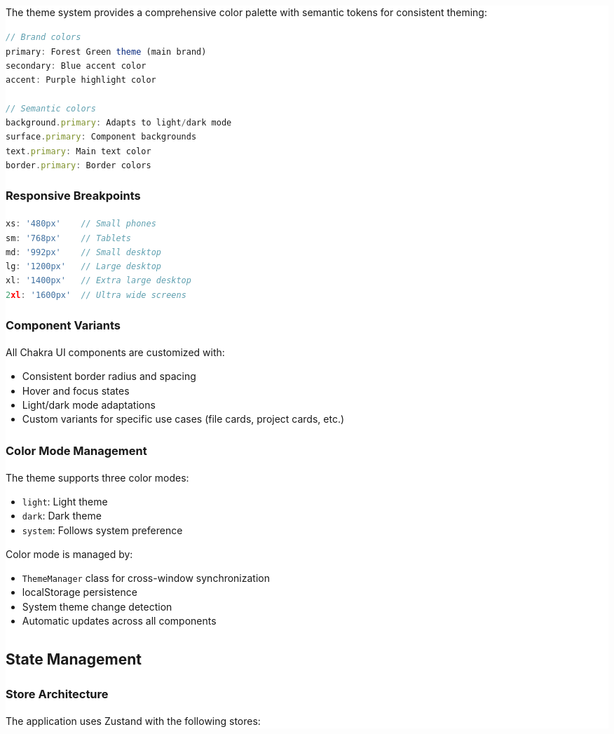 The theme system provides a comprehensive color palette with semantic tokens for consistent theming:

```typescript
// Brand colors
primary: Forest Green theme (main brand)
secondary: Blue accent color
accent: Purple highlight color

// Semantic colors
background.primary: Adapts to light/dark mode
surface.primary: Component backgrounds
text.primary: Main text color
border.primary: Border colors
```

### Responsive Breakpoints

```typescript
xs: '480px'    // Small phones
sm: '768px'    // Tablets  
md: '992px'    // Small desktop
lg: '1200px'   // Large desktop
xl: '1400px'   // Extra large desktop
2xl: '1600px'  // Ultra wide screens
```

### Component Variants

All Chakra UI components are customized with:
- Consistent border radius and spacing
- Hover and focus states
- Light/dark mode adaptations
- Custom variants for specific use cases (file cards, project cards, etc.)

### Color Mode Management

The theme supports three color modes:
- `light`: Light theme
- `dark`: Dark theme  
- `system`: Follows system preference

Color mode is managed by:
- `ThemeManager` class for cross-window synchronization
- localStorage persistence
- System theme change detection
- Automatic updates across all components

## State Management

### Store Architecture

The application uses Zustand with the following stores:
